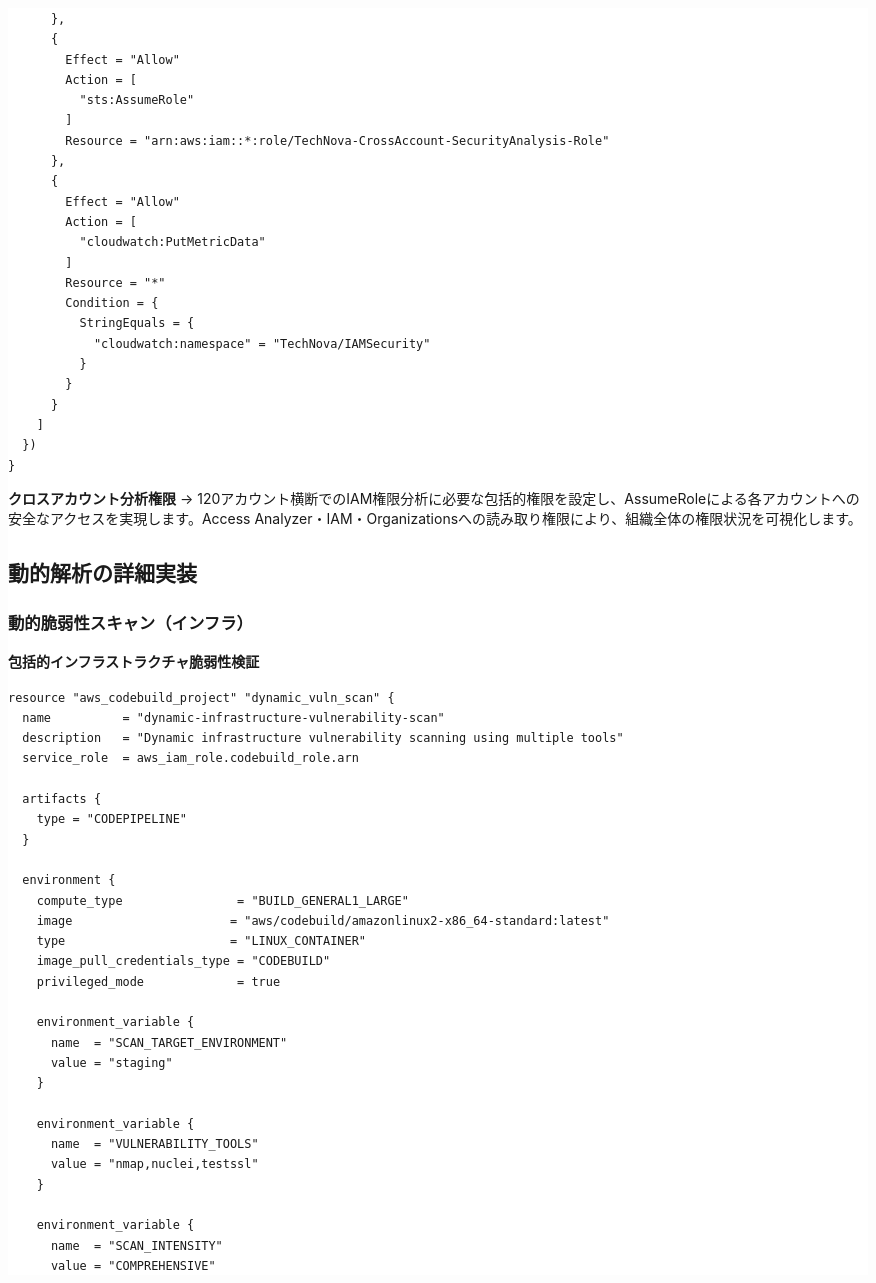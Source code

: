 ```hcl
      },
      {
        Effect = "Allow"
        Action = [
          "sts:AssumeRole"
        ]
        Resource = "arn:aws:iam::*:role/TechNova-CrossAccount-SecurityAnalysis-Role"
      },
      {
        Effect = "Allow"
        Action = [
          "cloudwatch:PutMetricData"
        ]
        Resource = "*"
        Condition = {
          StringEquals = {
            "cloudwatch:namespace" = "TechNova/IAMSecurity"
          }
        }
      }
    ]
  })
}
```

**クロスアカウント分析権限** → 120アカウント横断でのIAM権限分析に必要な包括的権限を設定し、AssumeRoleによる各アカウントへの安全なアクセスを実現します。Access Analyzer・IAM・Organizationsへの読み取り権限により、組織全体の権限状況を可視化します。

## 動的解析の詳細実装

### 動的脆弱性スキャン（インフラ）

**包括的インフラストラクチャ脆弱性検証**
```hcl
resource "aws_codebuild_project" "dynamic_vuln_scan" {
  name          = "dynamic-infrastructure-vulnerability-scan"
  description   = "Dynamic infrastructure vulnerability scanning using multiple tools"
  service_role  = aws_iam_role.codebuild_role.arn

  artifacts {
    type = "CODEPIPELINE"
  }

  environment {
    compute_type                = "BUILD_GENERAL1_LARGE"
    image                      = "aws/codebuild/amazonlinux2-x86_64-standard:latest"
    type                       = "LINUX_CONTAINER"
    image_pull_credentials_type = "CODEBUILD"
    privileged_mode             = true

    environment_variable {
      name  = "SCAN_TARGET_ENVIRONMENT"
      value = "staging"
    }

    environment_variable {
      name  = "VULNERABILITY_TOOLS"
      value = "nmap,nuclei,testssl"
    }

    environment_variable {
      name  = "SCAN_INTENSITY"
      value = "COMPREHENSIVE"
```
